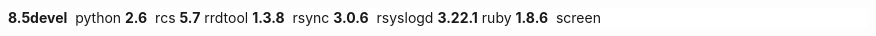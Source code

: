 </td>
<td>
<b>8.5devel</b> 

</td>
<td>
python

</td>
<td>
<b>2.6</b> 

</td>
<td>
rcs

</td>
<td>
<b>5.7</b>

</td>
</tr>
<tr>
<td>
rrdtool

</td>
<td>
<b>1.3.8</b> 

</td>
<td>
rsync

</td>
<td>
<b>3.0.6</b> 

</td>
<td>
rsyslogd

</td>
<td>
<b>3.22.1</b>

</td>
</tr>
<tr>
<td>
ruby

</td>
<td>
<b>1.8.6</b> 

</td>
<td>
screen
